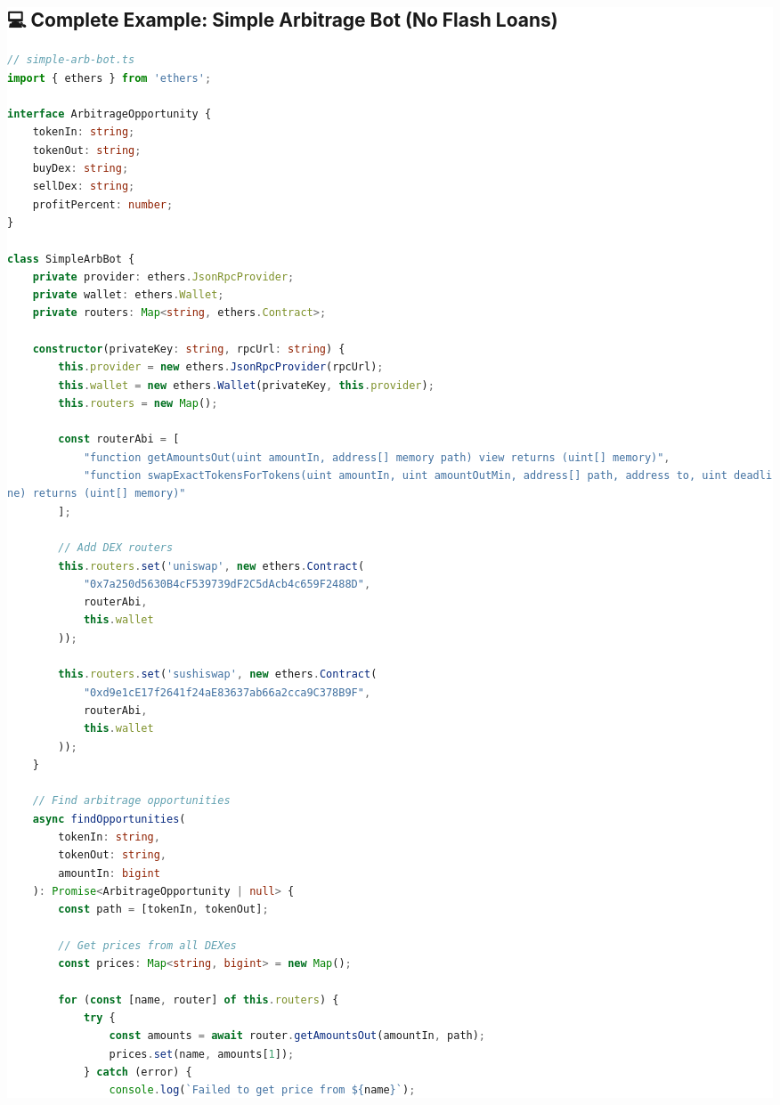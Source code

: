 
## 💻 Complete Example: Simple Arbitrage Bot (No Flash Loans)

```typescript
// simple-arb-bot.ts
import { ethers } from 'ethers';

interface ArbitrageOpportunity {
    tokenIn: string;
    tokenOut: string;
    buyDex: string;
    sellDex: string;
    profitPercent: number;
}

class SimpleArbBot {
    private provider: ethers.JsonRpcProvider;
    private wallet: ethers.Wallet;
    private routers: Map<string, ethers.Contract>;
    
    constructor(privateKey: string, rpcUrl: string) {
        this.provider = new ethers.JsonRpcProvider(rpcUrl);
        this.wallet = new ethers.Wallet(privateKey, this.provider);
        this.routers = new Map();
        
        const routerAbi = [
            "function getAmountsOut(uint amountIn, address[] memory path) view returns (uint[] memory)",
            "function swapExactTokensForTokens(uint amountIn, uint amountOutMin, address[] path, address to, uint deadline) returns (uint[] memory)"
        ];
        
        // Add DEX routers
        this.routers.set('uniswap', new ethers.Contract(
            "0x7a250d5630B4cF539739dF2C5dAcb4c659F2488D",
            routerAbi,
            this.wallet
        ));
        
        this.routers.set('sushiswap', new ethers.Contract(
            "0xd9e1cE17f2641f24aE83637ab66a2cca9C378B9F",
            routerAbi,
            this.wallet
        ));
    }
    
    // Find arbitrage opportunities
    async findOpportunities(
        tokenIn: string,
        tokenOut: string,
        amountIn: bigint
    ): Promise<ArbitrageOpportunity | null> {
        const path = [tokenIn, tokenOut];
        
        // Get prices from all DEXes
        const prices: Map<string, bigint> = new Map();
        
        for (const [name, router] of this.routers) {
            try {
                const amounts = await router.getAmountsOut(amountIn, path);
                prices.set(name, amounts[1]);
            } catch (error) {
                console.log(`Failed to get price from ${name}`);
```